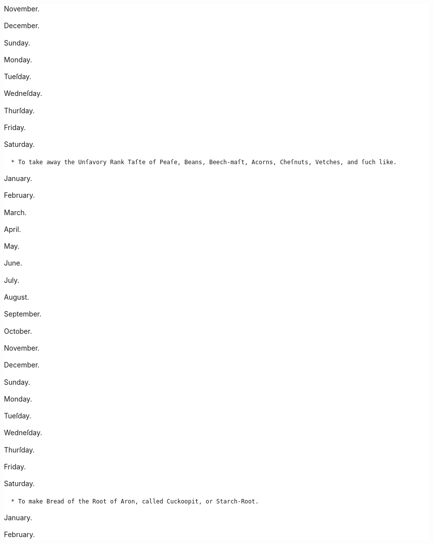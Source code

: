 November.

December.

Sunday.

Monday.

Tueſday.

Wedneſday.

Thurſday.

Friday.

Saturday.

      * To take away the Unſavory Rank Taſte of Peaſe, Beans, Beech-maſt, Acorns, Cheſnuts, Vetches, and ſuch like.

January.

February.

March.

April.

May.

June.

July.

August.

September.

October.

November.

December.

Sunday.

Monday.

Tueſday.

Wedneſday.

Thurſday.

Friday.

Saturday.

      * To make Bread of the Root of Aron, called Cuckoopit, or Starch-Root.

January.

February.
